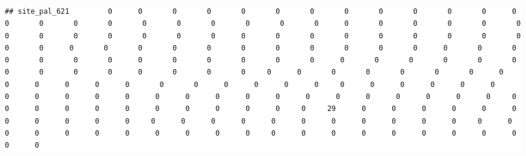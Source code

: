     ## site_pal_621         0      0       0       0       0       0       0       0       0       0       0       0      0       0       0       0       0       0       0       0       0       0       0      0       0       0       0       0       0       0       0       0       0       0       0       0      0       0       0       0       0       0       0       0       0       0       0      0       0       0       0       0       0       0       0       0       0       0      0       0       0       0       0       0       0      0       0       0       0       0       0      0       0       0       0       0       0      0       0       0       0      0       0       0       0     0      0       0       0       0       0       0      0       0      0      0      0      0       0       0      0      0      0      0     0      0      0      0      0      0      0      0      0      0      0      0      0      0      0      0      0      0      0      0      0      0      0     0      0      0      0      0      0      0      0      0      0      0     0     29      0      0      0      0      0      0      0      0      0      0      0     0      0      0      0      0      0      0      0      0      0      0     0      0      0      0      0      0      0      0      0      0      0     0      0      0      0      0      0      0      0      0      0      0
